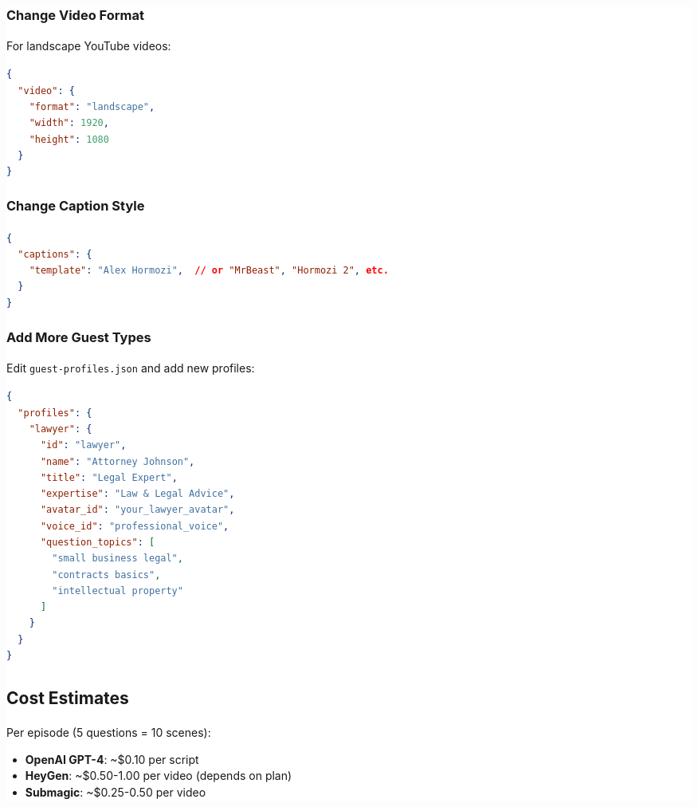 ### Change Video Format

For landscape YouTube videos:

```json
{
  "video": {
    "format": "landscape",
    "width": 1920,
    "height": 1080
  }
}
```

### Change Caption Style

```json
{
  "captions": {
    "template": "Alex Hormozi",  // or "MrBeast", "Hormozi 2", etc.
  }
}
```

### Add More Guest Types

Edit `guest-profiles.json` and add new profiles:

```json
{
  "profiles": {
    "lawyer": {
      "id": "lawyer",
      "name": "Attorney Johnson",
      "title": "Legal Expert",
      "expertise": "Law & Legal Advice",
      "avatar_id": "your_lawyer_avatar",
      "voice_id": "professional_voice",
      "question_topics": [
        "small business legal",
        "contracts basics",
        "intellectual property"
      ]
    }
  }
}
```

## Cost Estimates

Per episode (5 questions = 10 scenes):

- **OpenAI GPT-4**: ~$0.10 per script
- **HeyGen**: ~$0.50-1.00 per video (depends on plan)
- **Submagic**: ~$0.25-0.50 per video
